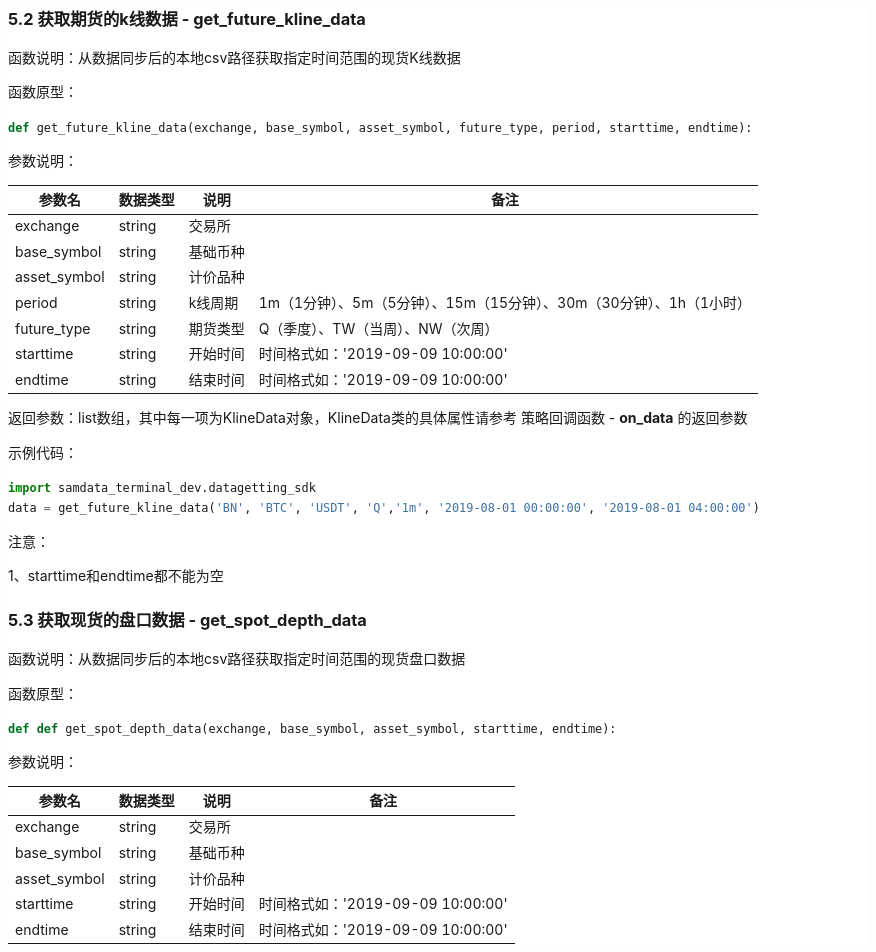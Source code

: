 


### 5.2 获取期货的k线数据 - **get_future_kline_data**

函数说明：从数据同步后的本地csv路径获取指定时间范围的现货K线数据

函数原型：

```python
def get_future_kline_data(exchange, base_symbol, asset_symbol, future_type, period, starttime, endtime):
```

参数说明：

| 参数名        | 数据类型 | 说明             | 备注                    |
| ------------- | -------- | ---------------- | ----------------------- |
| exchange        | string   |交易所     |             |
| base_symbol     | string   | 基础币种         |                          |
| asset_symbol    | string   | 计价品种         |                          |
| period      | string   | k线周期 | 1m（1分钟）、5m（5分钟）、15m（15分钟）、30m（30分钟）、1h（1小时）                       |
| future_type | string   | 期货类型       | Q（季度）、TW（当周）、NW（次周）          |
| starttime | string   | 开始时间       | 时间格式如：'2019-09-09 10:00:00'          |
| endtime    | string   | 结束时间         | 时间格式如：'2019-09-09 10:00:00'     |

返回参数：list数组，其中每一项为KlineData对象，KlineData类的具体属性请参考 策略回调函数 - **on_data** 的返回参数

示例代码：

```python
import samdata_terminal_dev.datagetting_sdk
data = get_future_kline_data('BN', 'BTC', 'USDT', 'Q','1m', '2019-08-01 00:00:00', '2019-08-01 04:00:00')
``` 

注意：

1、starttime和endtime都不能为空



### 5.3 获取现货的盘口数据 - **get_spot_depth_data**

函数说明：从数据同步后的本地csv路径获取指定时间范围的现货盘口数据

函数原型：

```python
def def get_spot_depth_data(exchange, base_symbol, asset_symbol, starttime, endtime):
```

参数说明：

| 参数名        | 数据类型 | 说明             | 备注                    |
| ------------- | -------- | ---------------- | ----------------------- |
| exchange        | string   |交易所     |             |
| base_symbol     | string   | 基础币种         |                          |
| asset_symbol    | string   | 计价品种         |                        |
| starttime | string   | 开始时间       | 时间格式如：'2019-09-09 10:00:00'          |
| endtime    | string   | 结束时间         | 时间格式如：'2019-09-09 10:00:00'     |
